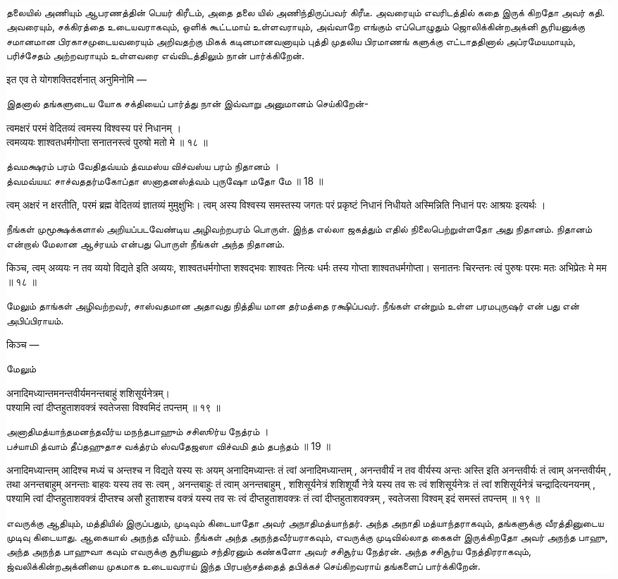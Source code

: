 தலையில் அணியும் ஆபரணத்தின் பெயர் கிரீடம், அதை தலை யில் அணிந்திருப்பவர்
கிரீடீ. அவரையும் எவரிடத்தில் கதை இருக் கிறதோ அவர் கதி. அவரையும்,
சக்கிரத்தை உடையவராகவும், ஒளிக் கூட்டமாய் உள்ளவராயும், அவ்வாறே எங்கும்
எப்பொழுதும் ஜொலிக்கின்றஅக்னி சூரியனுக்கு சமானமான பிரகாசமுடையவரையும்
அறிவதற்கு மிகக் கடினமானவனாயும் புத்தி முதலிய பிரமாணங் களுக்கு
எட்டாததினால் அப்ரமேயமாயும், பரிச்சேதம் அற்றவராயும் உள்ளவரை
எவ்விடத்திலும் நான் பார்க்கிறேன்.

इत एव ते योगशक्तिदर्शनात् अनुमिनोमि —

இதனால் தங்களுடைய யோக சக்தியைப் பார்த்து நான் இவ்வாறு அனுமானம்
செய்கிறேன்-

त्वमक्षरं परमं वेदितव्यं त्वमस्य विश्वस्य परं निधानम् ।  
त्वमव्ययः शाश्वतधर्मगोप्ता सनातनस्त्वं पुरुषो मतो मे ॥ १८ ॥

த்வமக்ஷரம் பரம் வேதிதவ்யம் த்வமஸ்ய விச்வஸ்ய பரம் நிதானம் ।  
த்வமவ்யய: சாச்வததர்மகோப்தா ஸனாதனஸ்த்வம் புருஷோ மதோ மே ॥ 18 ॥

त्वम् अक्षरं न क्षरतीति, परमं ब्रह्म वेदितव्यं ज्ञातव्यं मुमुक्षुभिः।
त्वम् अस्य विश्वस्य समस्तस्य जगतः परं प्रकृष्टं निधानं निधीयते
अस्मिन्निति निधानं परः आश्रयः इत्यर्थः ।

நீங்கள் முமூக்ஷக்களால் அறியப்படவேண்டிய அழிவற்றபரம் பொருள். இந்த எல்லா
ஜகத்தும் எதில் நிலைபெற்றுள்ளதோ அது நிதானம். நிதானம் என்றால் மேலான
ஆச்ரயம் என்பது பொருள் நீங்கள் அந்த நிதானம்.

किञ्च, त्वम् अव्ययः न तव व्ययो विद्यते इति अव्ययः, शाश्वतधर्मगोप्ता
शश्वद्भवः शाश्वतः नित्यः धर्मः तस्य गोप्ता शाश्वतधर्मगोप्ता। सनातनः
चिरन्तनः त्वं पुरुषः परमः मतः अभिप्रेतः मे मम ॥ १८ ॥

மேலும் தாங்கள் அழிவற்றவர், சாஸ்வதமான அதாவது நித்திய மான தர்மத்தை
ரக்ஷிப்பவர். நீங்கள் என்றும் உள்ள பரமபுருஷர் என் பது என் அபிப்பிராயம்.

किञ्च —

மேலும்

अनादिमध्यान्तमनन्तवीर्यमनन्तबाहुं शशिसूर्यनेत्रम्।  
पश्यामि त्वां दीप्तहुताशवक्त्रं स्वतेजसा विश्वमिदं तपन्तम् ॥ १९ ॥

அனாதிமத்யாந்தமனந்தவீர்ய மநந்தபாஹும் சசிஸூர்ய நேத்ரம் ।  
பச்யாமி த்வாம் தீப்தஹுதாச வக்த்ரம் ஸ்வதேஜஸா விச்வமி தம் தபந்தம் ॥ 19 ॥

अनादिमध्यान्तम् आदिश्च मध्यं च अन्तश्च न विद्यते यस्य सः अयम्
अनादिमध्यान्तः तं त्वां अनादिमध्यान्तम् , अनन्तवीर्यं न तव वीर्यस्य
अन्तः अस्ति इति अनन्तवीर्यः तं त्वाम् अनन्तवीर्यम् , तथा अनन्तबाहुम्
अनन्ताः बाहवः यस्य तव सः त्वम् , अनन्तबाहुः तं त्वाम् अनन्तबाहुम् ,
शशिसूर्यनेत्रं शशिशूर्यौ नेत्रे यस्य तव सः त्वं शशिसूर्यनेत्रः तं त्वां
शशिसूर्यनेत्रं चन्द्रादित्यनयनम् , पश्यामि त्वां दीप्तहुताशवक्त्रं
दीप्तश्च असौ हुताशश्च वक्त्रं यस्य तव सः त्वं दीप्तहुताशवक्त्रः तं त्वां
दीप्तहुताशवक्त्रम् , स्वतेजसा विश्वम् इदं समस्तं तपन्तम् ॥ १९ ॥

எவருக்கு ஆதியும், மத்தியில் இருப்பதும், முடிவும் கிடையாதோ அவர்
அநாதிமத்யாந்தர். அந்த அநாதி மத்யாந்தராகவும், தங்களுக்கு வீரத்தினுடைய
முடிவு கிடையாது. ஆகையால் அநந்த வீர்யம். நீங்கள் அந்த அநந்தவீர்யராகவும்,
எவருக்கு முடிவில்லாத கைகள் இருக்கிறதோ அவர் அநந்த பாஹு, அந்த அநந்த பாஹுவா
கவும் எவருக்கு சூரியனும் சந்திரனும் கண்களோ அவர் சசிசூர்ய நேத்ரன். அந்த
சசிசூர்ய நேத்திரராகவும், ஜ்வலிக்கின்றஅக்னியை முகமாக உடையவராய் இந்த
பிரபஞ்சத்தைத் தபிக்கச் செய்கிறவராய் தங்களைப் பார்க்கிறேன்.

